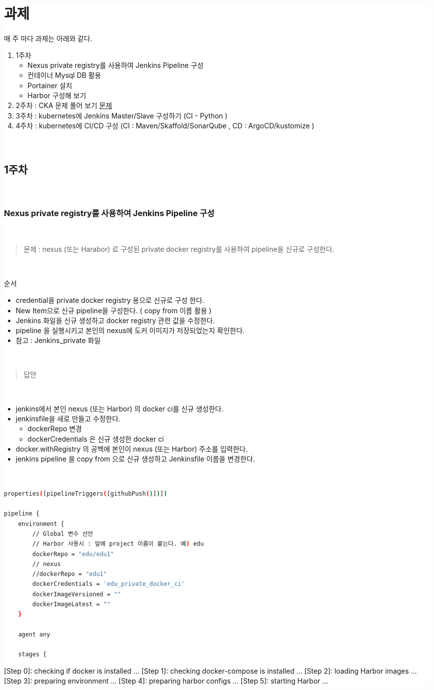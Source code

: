 # 과제  
 
매 주 마다 과제는 아래와 같다.

1. 1주차
    -  Nexus private registry를 사용하여 Jenkins Pipeline 구성
    -  컨테이너 Mysql DB 활용
    -  Portainer 설치
    -  Harbor 구성해 보기 
2. 2주차 : CKA 문제 풀어 보기 [ 문제 ](./cka.md) 
3. 3주차 : kubernetes에 Jenkins Master/Slave 구성하기 (CI - Python )
4. 4주차 : kubernetes에 CI/CD 구성 (CI : Maven/Skaffold/SonarQube , CD : ArgoCD/kustomize )


<br/>

##  1주차

<br/>

### Nexus private registry를 사용하여 Jenkins Pipeline 구성

<br/>

> 문제 : nexus (또는 Harabor) 로 구성된 private docker registry를 사용하여 pipeline을 신규로 구성한다.  

<br/>

순서
- credential을 private docker registry 용으로 신규로 구성 한다.  
- New Item으로 신규 pipeline을 구성한다. ( copy from 이름 활용 )
- Jenkins 화일을 신규 생성하고 docker registry 관련 값을 수정한다.
- pipeline 을 실행시키고 본인의 nexus에 도커 이미지가 저장되었는지 확인한다.    
- 참고 :  Jenkins_private 화일  

<br/>

> 답안

<br/>

- jenkins에서 본인 nexus (또는 Harbor) 의 docker ci를 신규 생성한다.
- jenkinsfile을 새로 만들고 수정한다.
  - dockerRepo 변경
  - dockerCredentials 은 신규 생성한 docker ci
- docker.withRegistry 의 공백에 본인이 nexus (또는 Harbor) 주소를 입력한다.
- jenkins pipeline 을 copy from 으로 신규 생성하고 Jenkinsfile 이름을 변경한다.

<br/>

```bash
properties([pipelineTriggers([githubPush()])])

pipeline {
    environment {
        // Global 변수 선언
        // Harbor 사용시 : 앞에 project 이름이 붙는다. 예) edu
        dockerRepo = "edu/edu1"
        // nexus
        //dockerRepo = "edu1"
        dockerCredentials = 'edu_private_docker_ci'
        dockerImageVersioned = ""
        dockerImageLatest = ""
    }

    agent any

    stages {
```

[Step 0]: checking if docker is installed ...
[Step 1]: checking docker-compose is installed ...
[Step 2]: loading Harbor images ...
[Step 3]: preparing environment ...
[Step 4]: preparing harbor configs ...
[Step 5]: starting Harbor ...